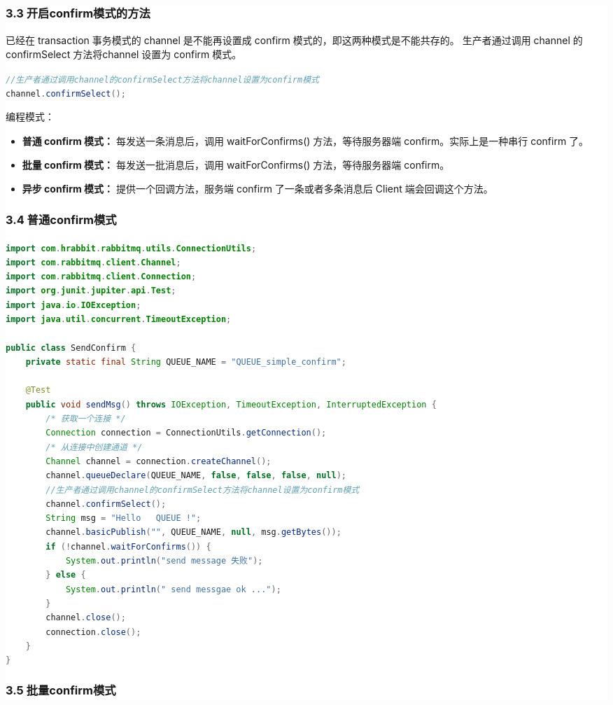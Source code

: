 ### 3.3 开启confirm模式的方法

已经在 transaction 事务模式的 channel 是不能再设置成 confirm 模式的，即这两种模式是不能共存的。
生产者通过调用 channel 的 confirmSelect 方法将channel 设置为 confirm 模式。

```java
//生产者通过调用channel的confirmSelect方法将channel设置为confirm模式  
channel.confirmSelect(); 
```

编程模式：

- **普通 confirm 模式：** 每发送一条消息后，调用 waitForConfirms() 方法，等待服务器端 confirm。实际上是一种串行 confirm 了。

- **批量 confirm 模式：** 每发送一批消息后，调用 waitForConfirms() 方法，等待服务器端 confirm。

- **异步 confirm 模式：** 提供一个回调方法，服务端 confirm 了一条或者多条消息后 Client 端会回调这个方法。

### 3.4 普通confirm模式

```java
import com.hrabbit.rabbitmq.utils.ConnectionUtils;
import com.rabbitmq.client.Channel;
import com.rabbitmq.client.Connection;
import org.junit.jupiter.api.Test;
import java.io.IOException;
import java.util.concurrent.TimeoutException;

public class SendConfirm {
    private static final String QUEUE_NAME = "QUEUE_simple_confirm";

    @Test
    public void sendMsg() throws IOException, TimeoutException, InterruptedException {
        /* 获取一个连接 */
        Connection connection = ConnectionUtils.getConnection();
        /* 从连接中创建通道 */
        Channel channel = connection.createChannel();
        channel.queueDeclare(QUEUE_NAME, false, false, false, null);
        //生产者通过调用channel的confirmSelect方法将channel设置为confirm模式
        channel.confirmSelect();
        String msg = "Hello   QUEUE !";
        channel.basicPublish("", QUEUE_NAME, null, msg.getBytes());
        if (!channel.waitForConfirms()) {
            System.out.println("send message 失败");
        } else {
            System.out.println(" send messgae ok ...");
        }
        channel.close();
        connection.close();
    }
}
```

### 3.5 批量confirm模式
